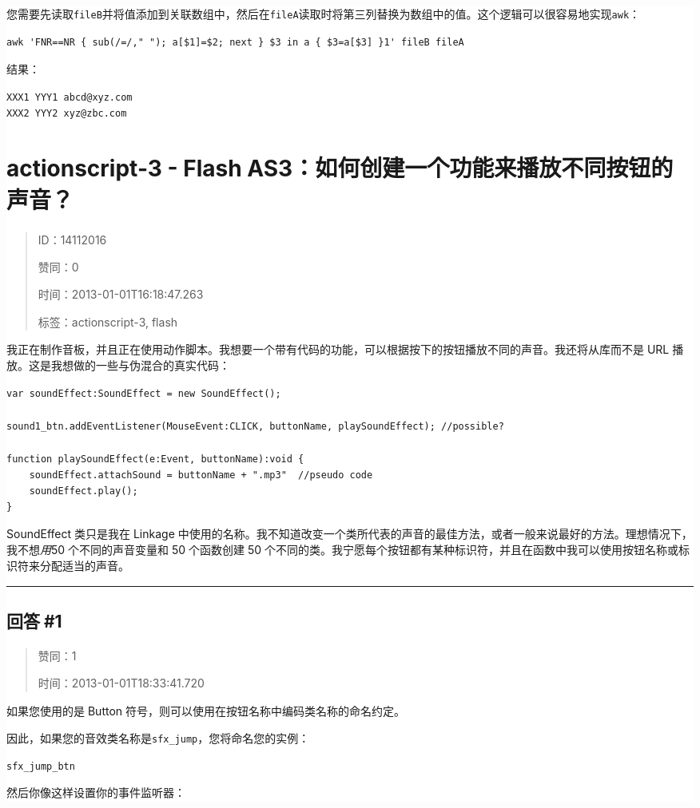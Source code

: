 您需要先读取`fileB`并将值添加到关联数组中，然后在`fileA`读取时将第三列替换为数组中的值。这个逻辑可以很容易地实现`awk`：

```
awk 'FNR==NR { sub(/=/," "); a[$1]=$2; next } $3 in a { $3=a[$3] }1' fileB fileA 
```

结果：

```
XXX1 YYY1 abcd@xyz.com
XXX2 YYY2 xyz@zbc.com 
```

# actionscript-3 - Flash AS3：如何创建一个功能来播放不同按钮的声音？

> ID：14112016
> 
> 赞同：0
> 
> 时间：2013-01-01T16:18:47.263
> 
> 标签：actionscript-3, flash

我正在制作音板，并且正在使用动作脚本。我想要一个带有代码的功能，可以根据按下的按钮播放不同的声音。我还将从库而不是 URL 播放。这是我想做的一些与伪混合的真实代码：

```
var soundEffect:SoundEffect = new SoundEffect();

sound1_btn.addEventListener(MouseEvent:CLICK, buttonName, playSoundEffect); //possible?

function playSoundEffect(e:Event, buttonName):void {
    soundEffect.attachSound = buttonName + ".mp3"  //pseudo code
    soundEffect.play();
} 
```

SoundEffect 类只是我在 Linkage 中使用的名称。我不知道改变一个类所代表的声音的最佳方法，或者一般来说最好的方法。理想情况下，我不想*用*50 个不同的声音变量和 50 个函数创建 50 个不同的类。我宁愿每个按钮都有某种标识符，并且在函数中我可以使用按钮名称或标识符来分配适当的声音。

* * *

## 回答 #1

> 赞同：1
> 
> 时间：2013-01-01T18:33:41.720

如果您使用的是 Button 符号，则可以使用在按钮名称中编码类名称的命名约定。

因此，如果您的音效类名称是`sfx_jump`，您将命名您的实例：

```
sfx_jump_btn 
```

然后你像这样设置你的事件监听器：

